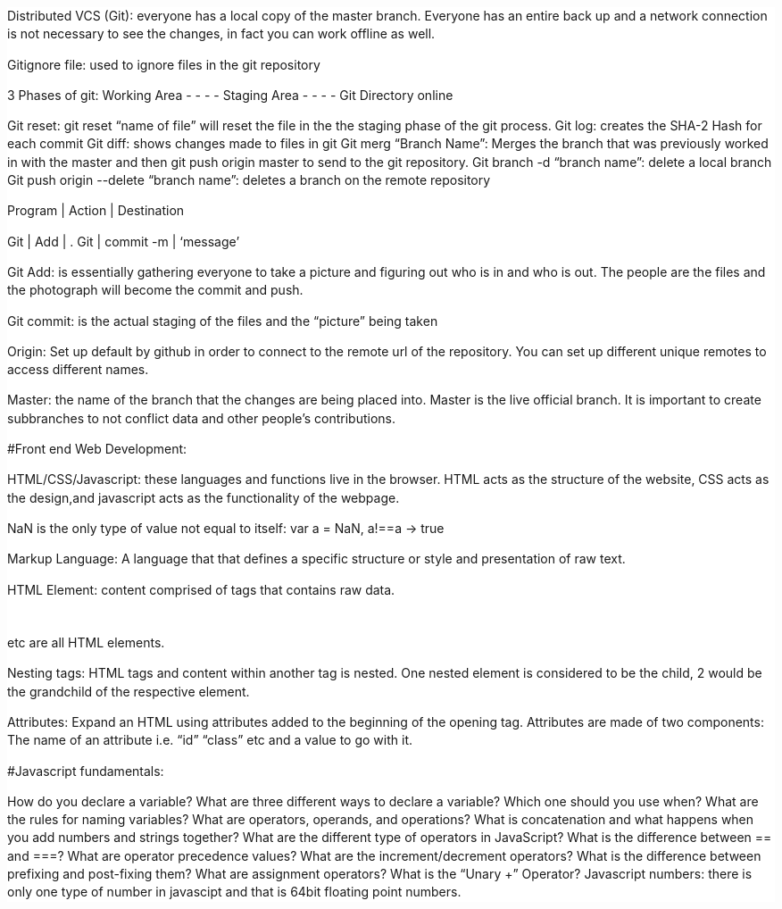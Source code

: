 Distributed VCS (Git): everyone has a local copy of the master branch. Everyone has an entire back up and a network connection is not necessary to see the changes, in fact you can work offline as well.

Gitignore file: used to ignore files in the git repository

3 Phases of git: Working Area - - - - Staging Area - - - - Git Directory online

Git reset: git reset “name of file” will reset the file in the the staging phase of the git process.
Git log: creates the SHA-2 Hash for each commit
Git diff:  shows changes made to files in git
Git merg “Branch Name”: Merges the branch that was previously worked in with the master and then git push origin master to send to the git repository.
Git branch -d  “branch name”:  delete a local branch
Git push origin --delete “branch name”: deletes a branch on the remote repository

Program | Action | Destination

Git | Add | .
Git | commit -m | ‘message’

Git Add: is essentially gathering everyone to take a picture and figuring out who is in and who is out. The people are the files and the photograph will become the commit and push.

Git commit: is the actual staging of the files and the “picture” being taken

Origin: Set up default by github in order to connect to the remote url of the repository. You can set up different unique remotes to access different names.

Master: the name of the branch that the changes are being placed into. Master is the live official branch. It is important to create subbranches to not conflict data and other people’s contributions.


#Front end Web Development:

HTML/CSS/Javascript: these languages and functions live in the browser. HTML acts as the structure of the website, CSS acts as the design,and javascript acts as the functionality of the webpage.

NaN is the only type of value not equal to itself: var a = NaN, a!==a → true

Markup Language: A language that that defines a specific structure or style and presentation of raw text.

HTML Element: content comprised of tags that contains raw data. <p></p> <h1></h1> <div></div> etc are all HTML elements.

Nesting tags: HTML tags and content within another tag is nested. One nested element is considered to be the child, 2 would be the grandchild of the respective element.

Attributes: Expand an HTML using attributes added to the beginning of the opening tag. Attributes are made of two components: The name of an attribute i.e. “id” “class” etc and a value to go with it.



#Javascript fundamentals:

How do you declare a variable?
What are three different ways to declare a variable?
Which one should you use when?
What are the rules for naming variables?
What are operators, operands, and operations?
What is concatenation and what happens when you add numbers and strings together?
What are the different type of operators in JavaScript?
What is the difference between == and ===?
What are operator precedence values?
What are the increment/decrement operators?
What is the difference between prefixing and post-fixing them?
What are assignment operators?
What is the “Unary +” Operator?
Javascript numbers: there is only one type of number in javascipt and that is 64bit floating point numbers.
